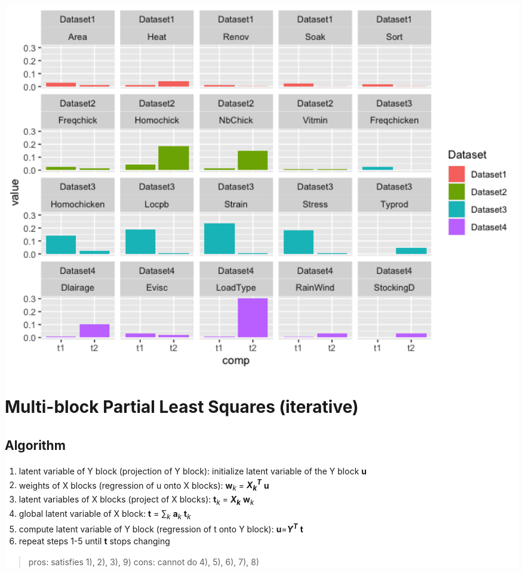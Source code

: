 <img src="README_files/figure-markdown_github/unnamed-chunk-6-1.png" width="100%" style="display: block; margin: auto;" />

Multi-block Partial Least Squares (iterative)
=============================================

Algorithm
---------

1.  latent variable of Y block (projection of Y block): initialize latent variable of the Y block **u**
2.  weights of X blocks (regression of u onto X blocks): **w**<sub>*k*</sub> = ***X*<sub>*k*</sub><sup>*T*</sup>** **u**
3.  latent variables of X blocks (project of X blocks): **t**<sub>*k*</sub> = ***X*<sub>*k*</sub>** **w**<sub>*k*</sub>
4.  global latent variable of X block: **t** = ∑<sub>*k*</sub> **a**<sub>*k*</sub> **t**<sub>*k*</sub>
5.  compute latent variable of Y block (regression of t onto Y block): **u**=***Y*<sup>*T*</sup>** **t**
6.  repeat steps 1-5 until **t** stops changing

> pros: satisfies 1), 2), 3), 9) cons: cannot do 4), 5), 6), 7), 8)
